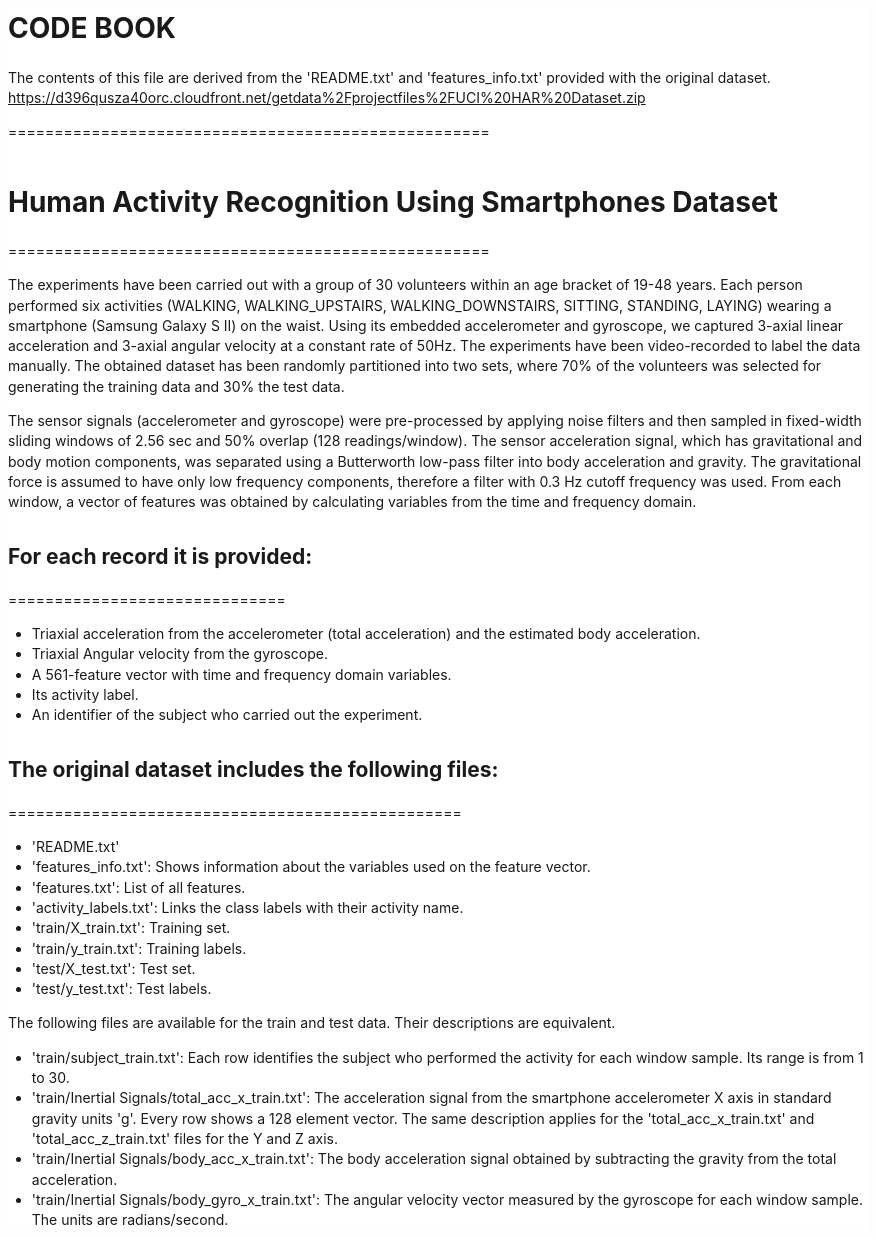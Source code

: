# CODE BOOK

The contents of this file are derived from the 'README.txt' and 'features_info.txt' provided with the original dataset.
https://d396qusza40orc.cloudfront.net/getdata%2Fprojectfiles%2FUCI%20HAR%20Dataset.zip

====================================================
# Human Activity Recognition Using Smartphones Dataset
====================================================

The experiments have been carried out with a group of 30 volunteers within an age bracket of 19-48 years. Each person performed six activities (WALKING, WALKING_UPSTAIRS, WALKING_DOWNSTAIRS, SITTING, STANDING, LAYING) wearing a smartphone (Samsung Galaxy S II) on the waist. Using its embedded accelerometer and gyroscope, we captured 3-axial linear acceleration and 3-axial angular velocity at a constant rate of 50Hz. The experiments have been video-recorded to label the data manually. The obtained dataset has been randomly partitioned into two sets, where 70% of the volunteers was selected for generating the training data and 30% the test data. 

The sensor signals (accelerometer and gyroscope) were pre-processed by applying noise filters and then sampled in fixed-width sliding windows of 2.56 sec and 50% overlap (128 readings/window). The sensor acceleration signal, which has gravitational and body motion components, was separated using a Butterworth low-pass filter into body acceleration and gravity. The gravitational force is assumed to have only low frequency components, therefore a filter with 0.3 Hz cutoff frequency was used. From each window, a vector of features was obtained by calculating variables from the time and frequency domain.

## For each record it is provided:
==============================
- Triaxial acceleration from the accelerometer (total acceleration) and the estimated body acceleration.
- Triaxial Angular velocity from the gyroscope. 
- A 561-feature vector with time and frequency domain variables. 
- Its activity label. 
- An identifier of the subject who carried out the experiment.

## The original dataset includes the following files:
=================================================
- 'README.txt'
- 'features_info.txt': Shows information about the variables used on the feature vector.
- 'features.txt': List of all features.
- 'activity_labels.txt': Links the class labels with their activity name.
- 'train/X_train.txt': Training set.
- 'train/y_train.txt': Training labels.
- 'test/X_test.txt': Test set.
- 'test/y_test.txt': Test labels.

The following files are available for the train and test data. Their descriptions are equivalent. 
- 'train/subject_train.txt': Each row identifies the subject who performed the activity for each window sample. Its range is from 1 to 30. 
- 'train/Inertial Signals/total_acc_x_train.txt': The acceleration signal from the smartphone accelerometer X axis in standard gravity units 'g'. Every row shows a 128 element vector. The same description applies for the 'total_acc_x_train.txt' and 'total_acc_z_train.txt' files for the Y and Z axis. 
- 'train/Inertial Signals/body_acc_x_train.txt': The body acceleration signal obtained by subtracting the gravity from the total acceleration. 
- 'train/Inertial Signals/body_gyro_x_train.txt': The angular velocity vector measured by the gyroscope for each window sample. The units are radians/second. 
